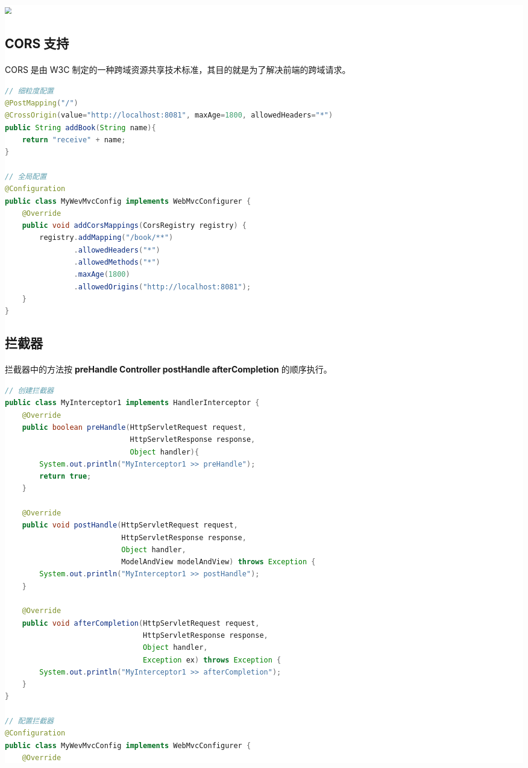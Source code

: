 <img src="C:\Users\GaoWei\Desktop\SpringBoot笔记\图片\错误页面目录.png" style="zoom:67%;" />

## CORS 支持

CORS 是由 W3C 制定的一种跨域资源共享技术标准，其目的就是为了解决前端的跨域请求。

```java
// 细粒度配置
@PostMapping("/")
@CrossOrigin(value="http://localhost:8081", maxAge=1800, allowedHeaders="*")
public String addBook(String name){
    return "receive" + name;
}

// 全局配置
@Configuration
public class MyWevMvcConfig implements WebMvcConfigurer {
    @Override
    public void addCorsMappings(CorsRegistry registry) {
        registry.addMapping("/book/**")
                .allowedHeaders("*")
                .allowedMethods("*")
                .maxAge(1800)
                .allowedOrigins("http://localhost:8081");
    }
}
```

## 拦截器

拦截器中的方法按 **preHandle Controller postHandle afterCompletion** 的顺序执行。

```java
// 创建拦截器
public class MyInterceptor1 implements HandlerInterceptor {
    @Override
    public boolean preHandle(HttpServletRequest request, 
                             HttpServletResponse response, 
                             Object handler){
        System.out.println("MyInterceptor1 >> preHandle");
        return true;
    }

    @Override
    public void postHandle(HttpServletRequest request, 
                           HttpServletResponse response, 
                           Object handler, 
                           ModelAndView modelAndView) throws Exception {
        System.out.println("MyInterceptor1 >> postHandle");
    }

    @Override
    public void afterCompletion(HttpServletRequest request, 
                                HttpServletResponse response, 
                                Object handler, 
                                Exception ex) throws Exception {
        System.out.println("MyInterceptor1 >> afterCompletion");
    }
}

// 配置拦截器
@Configuration
public class MyWevMvcConfig implements WebMvcConfigurer {
    @Override
```